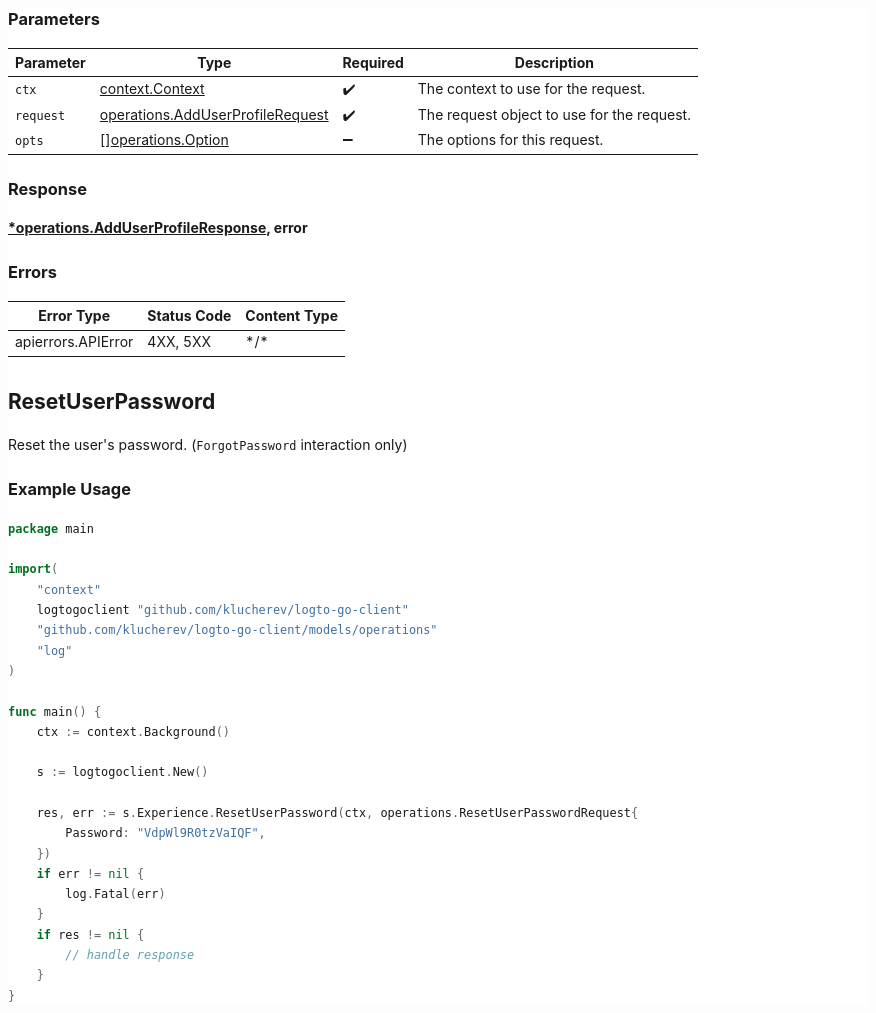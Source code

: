 ### Parameters

| Parameter                                                                            | Type                                                                                 | Required                                                                             | Description                                                                          |
| ------------------------------------------------------------------------------------ | ------------------------------------------------------------------------------------ | ------------------------------------------------------------------------------------ | ------------------------------------------------------------------------------------ |
| `ctx`                                                                                | [context.Context](https://pkg.go.dev/context#Context)                                | :heavy_check_mark:                                                                   | The context to use for the request.                                                  |
| `request`                                                                            | [operations.AddUserProfileRequest](../../models/operations/adduserprofilerequest.md) | :heavy_check_mark:                                                                   | The request object to use for the request.                                           |
| `opts`                                                                               | [][operations.Option](../../models/operations/option.md)                             | :heavy_minus_sign:                                                                   | The options for this request.                                                        |

### Response

**[*operations.AddUserProfileResponse](../../models/operations/adduserprofileresponse.md), error**

### Errors

| Error Type         | Status Code        | Content Type       |
| ------------------ | ------------------ | ------------------ |
| apierrors.APIError | 4XX, 5XX           | \*/\*              |

## ResetUserPassword

Reset the user's password. (`ForgotPassword` interaction only)

### Example Usage

```go
package main

import(
	"context"
	logtogoclient "github.com/klucherev/logto-go-client"
	"github.com/klucherev/logto-go-client/models/operations"
	"log"
)

func main() {
    ctx := context.Background()

    s := logtogoclient.New()

    res, err := s.Experience.ResetUserPassword(ctx, operations.ResetUserPasswordRequest{
        Password: "VdpWl9R0tzVaIQF",
    })
    if err != nil {
        log.Fatal(err)
    }
    if res != nil {
        // handle response
    }
}
```
